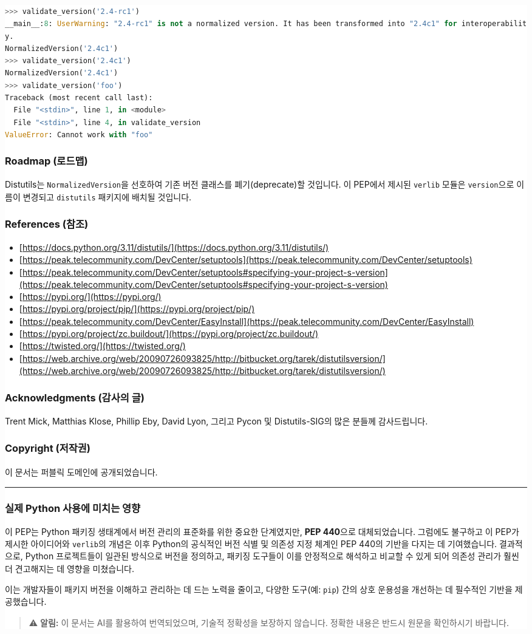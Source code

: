 ```python
>>> validate_version('2.4-rc1')
__main__:8: UserWarning: "2.4-rc1" is not a normalized version. It has been transformed into "2.4c1" for interoperability.
NormalizedVersion('2.4c1')
>>> validate_version('2.4c1')
NormalizedVersion('2.4c1')
>>> validate_version('foo')
Traceback (most recent call last):
  File "<stdin>", line 1, in <module>
  File "<stdin>", line 4, in validate_version
ValueError: Cannot work with "foo"
```

### Roadmap (로드맵)

Distutils는 `NormalizedVersion`을 선호하여 기존 버전 클래스를 폐기(deprecate)할 것입니다. 이 PEP에서 제시된 `verlib` 모듈은 `version`으로 이름이 변경되고 `distutils` 패키지에 배치될 것입니다.

### References (참조)

*   [https://docs.python.org/3.11/distutils/](https://docs.python.org/3.11/distutils/)
*   [https://peak.telecommunity.com/DevCenter/setuptools](https://peak.telecommunity.com/DevCenter/setuptools)
*   [https://peak.telecommunity.com/DevCenter/setuptools#specifying-your-project-s-version](https://peak.telecommunity.com/DevCenter/setuptools#specifying-your-project-s-version)
*   [https://pypi.org/](https://pypi.org/)
*   [https://pypi.org/project/pip/](https://pypi.org/project/pip/)
*   [https://peak.telecommunity.com/DevCenter/EasyInstall](https://peak.telecommunity.com/DevCenter/EasyInstall)
*   [https://pypi.org/project/zc.buildout/](https://pypi.org/project/zc.buildout/)
*   [https://twisted.org/](https://twisted.org/)
*   [https://web.archive.org/web/20090726093825/http://bitbucket.org/tarek/distutilsversion/](https://web.archive.org/web/20090726093825/http://bitbucket.org/tarek/distutilsversion/)

### Acknowledgments (감사의 글)

Trent Mick, Matthias Klose, Phillip Eby, David Lyon, 그리고 Pycon 및 Distutils-SIG의 많은 분들께 감사드립니다.

### Copyright (저작권)

이 문서는 퍼블릭 도메인에 공개되었습니다.

---

### 실제 Python 사용에 미치는 영향

이 PEP는 Python 패키징 생태계에서 버전 관리의 표준화를 위한 중요한 단계였지만, **PEP 440**으로 대체되었습니다. 그럼에도 불구하고 이 PEP가 제시한 아이디어와 `verlib`의 개념은 이후 Python의 공식적인 버전 식별 및 의존성 지정 체계인 PEP 440의 기반을 다지는 데 기여했습니다. 결과적으로, Python 프로젝트들이 일관된 방식으로 버전을 정의하고, 패키징 도구들이 이를 안정적으로 해석하고 비교할 수 있게 되어 의존성 관리가 훨씬 더 견고해지는 데 영향을 미쳤습니다.

이는 개발자들이 패키지 버전을 이해하고 관리하는 데 드는 노력을 줄이고, 다양한 도구(예: `pip`) 간의 상호 운용성을 개선하는 데 필수적인 기반을 제공했습니다.


> ⚠️ **알림:** 이 문서는 AI를 활용하여 번역되었으며, 기술적 정확성을 보장하지 않습니다. 정확한 내용은 반드시 원문을 확인하시기 바랍니다.